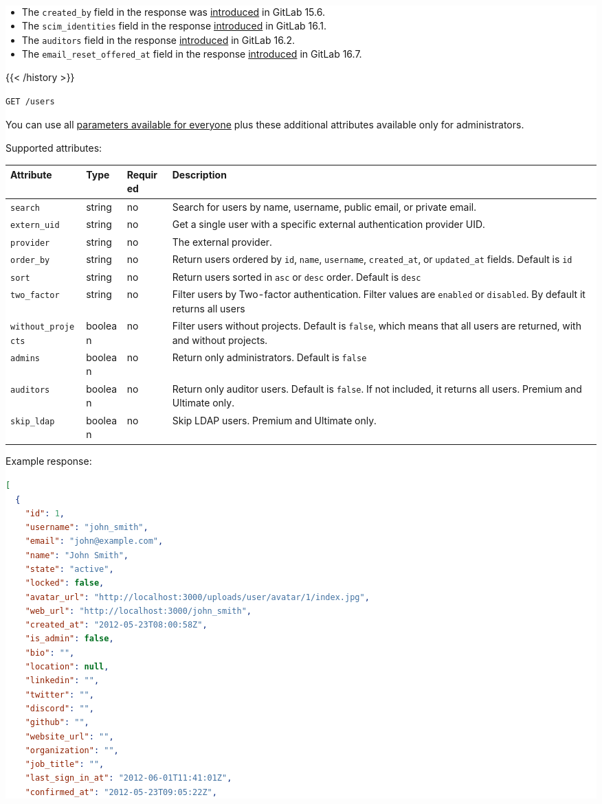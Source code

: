- The `created_by` field in the response was [introduced](https://gitlab.com/gitlab-org/gitlab/-/merge_requests/93092) in GitLab 15.6.
- The `scim_identities` field in the response [introduced](https://gitlab.com/gitlab-org/gitlab/-/issues/324247) in GitLab 16.1.
- The `auditors` field in the response [introduced](https://gitlab.com/gitlab-org/gitlab/-/issues/418023) in GitLab 16.2.
- The `email_reset_offered_at` field in the response [introduced](https://gitlab.com/gitlab-org/gitlab/-/merge_requests/137610) in GitLab 16.7.

{{< /history >}}

```plaintext
GET /users
```

You can use all [parameters available for everyone](#as-a-regular-user) plus these additional attributes
available only for administrators.

Supported attributes:

| Attribute          | Type    | Required | Description |
|:-------------------|:--------|:---------|:------------|
| `search`           | string  | no       | Search for users by name, username, public email, or private email. |
| `extern_uid`       | string  | no       | Get a single user with a specific external authentication provider UID. |
| `provider`         | string  | no       | The external provider. |
| `order_by`         | string  | no       | Return users ordered by `id`, `name`, `username`, `created_at`, or `updated_at` fields. Default is `id` |
| `sort`             | string  | no       | Return users sorted in `asc` or `desc` order. Default is `desc` |
| `two_factor`       | string  | no       | Filter users by Two-factor authentication. Filter values are `enabled` or `disabled`. By default it returns all users |
| `without_projects` | boolean | no       | Filter users without projects. Default is `false`, which means that all users are returned, with and without projects. |
| `admins`           | boolean | no       | Return only administrators. Default is `false` |
| `auditors`         | boolean | no       | Return only auditor users. Default is `false`. If not included, it returns all users. Premium and Ultimate only. |
| `skip_ldap`        | boolean | no       | Skip LDAP users. Premium and Ultimate only. |

Example response:

```json
[
  {
    "id": 1,
    "username": "john_smith",
    "email": "john@example.com",
    "name": "John Smith",
    "state": "active",
    "locked": false,
    "avatar_url": "http://localhost:3000/uploads/user/avatar/1/index.jpg",
    "web_url": "http://localhost:3000/john_smith",
    "created_at": "2012-05-23T08:00:58Z",
    "is_admin": false,
    "bio": "",
    "location": null,
    "linkedin": "",
    "twitter": "",
    "discord": "",
    "github": "",
    "website_url": "",
    "organization": "",
    "job_title": "",
    "last_sign_in_at": "2012-06-01T11:41:01Z",
    "confirmed_at": "2012-05-23T09:05:22Z",
```